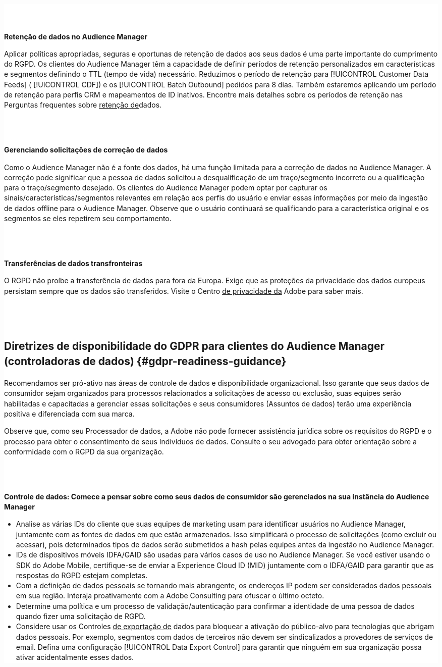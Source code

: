 <br> 

**Retenção de dados no Audience Manager**

Aplicar políticas apropriadas, seguras e oportunas de retenção de dados aos seus dados é uma parte importante do cumprimento do RGPD. Os clientes do Audience Manager têm a capacidade de definir períodos de retenção personalizados em características e segmentos definindo o TTL (tempo de vida) necessário. Reduzimos o período de retenção para [!UICONTROL Customer Data Feeds] ( [!UICONTROL CDF]) e os [!UICONTROL Batch Outbound] pedidos para 8 dias. Também estaremos aplicando um período de retenção para perfis CRM e mapeamentos de ID inativos. Encontre mais detalhes sobre os períodos de retenção nas Perguntas frequentes sobre [retenção de](../../faq/faq-privacy.md)dados.

<br> 

**Gerenciando solicitações de correção de dados**

Como o Audience Manager não é a fonte dos dados, há uma função limitada para a correção de dados no Audience Manager. A correção pode significar que a pessoa de dados solicitou a desqualificação de um traço/segmento incorreto ou a qualificação para o traço/segmento desejado. Os clientes do Audience Manager podem optar por capturar os sinais/características/segmentos relevantes em relação aos perfis do usuário e enviar essas informações por meio da ingestão de dados offline para o Audience Manager. Observe que o usuário continuará se qualificando para a característica original e os segmentos se eles repetirem seu comportamento.

<br> 

**Transferências de dados transfronteiras**

O RGPD não proíbe a transferência de dados para fora da Europa. Exige que as proteções da privacidade dos dados europeus persistam sempre que os dados são transferidos. Visite o Centro [de privacidade da](https://www.adobe.com/privacy/eudatatransfers.html) Adobe para saber mais.

<br> 

## Diretrizes de disponibilidade do GDPR para clientes do Audience Manager (controladoras de dados) {#gdpr-readiness-guidance}

Recomendamos ser pró-ativo nas áreas de controle de dados e disponibilidade organizacional. Isso garante que seus dados de consumidor sejam organizados para processos relacionados a solicitações de acesso ou exclusão, suas equipes serão habilitadas e capacitadas a gerenciar essas solicitações e seus consumidores (Assuntos de dados) terão uma experiência positiva e diferenciada com sua marca.

Observe que, como seu Processador de dados, a Adobe não pode fornecer assistência jurídica sobre os requisitos do RGPD e o processo para obter o consentimento de seus Indivíduos de dados. Consulte o seu advogado para obter orientação sobre a conformidade com o RGPD da sua organização.

<br> 

**Controle de dados: Comece a pensar sobre como seus dados de consumidor são gerenciados na sua instância do Audience Manager**

* Analise as várias IDs do cliente que suas equipes de marketing usam para identificar usuários no Audience Manager, juntamente com as fontes de dados em que estão armazenados. Isso simplificará o processo de solicitações (como excluir ou acessar), pois determinados tipos de dados serão submetidos a hash pelas equipes antes da ingestão no Audience Manager.
* IDs de dispositivos móveis IDFA/GAID são usadas para vários casos de uso no Audience Manager. Se você estiver usando o SDK do Adobe Mobile, certifique-se de enviar a Experience Cloud ID (MID) juntamente com o IDFA/GAID para garantir que as respostas do RGPD estejam completas.
* Com a definição de dados pessoais se tornando mais abrangente, os endereços IP podem ser considerados dados pessoais em sua região. Interaja proativamente com a Adobe Consulting para ofuscar o último octeto.
* Determine uma política e um processo de validação/autenticação para confirmar a identidade de uma pessoa de dados quando fizer uma solicitação de RGPD.
* Considere usar os Controles [de exportação de](../../features/data-export-controls.md) dados para bloquear a ativação do público-alvo para tecnologias que abrigam dados pessoais. Por exemplo, segmentos com dados de terceiros não devem ser sindicalizados a provedores de serviços de email. Defina uma configuração [!UICONTROL Data Export Control] para garantir que ninguém em sua organização possa ativar acidentalmente esses dados.